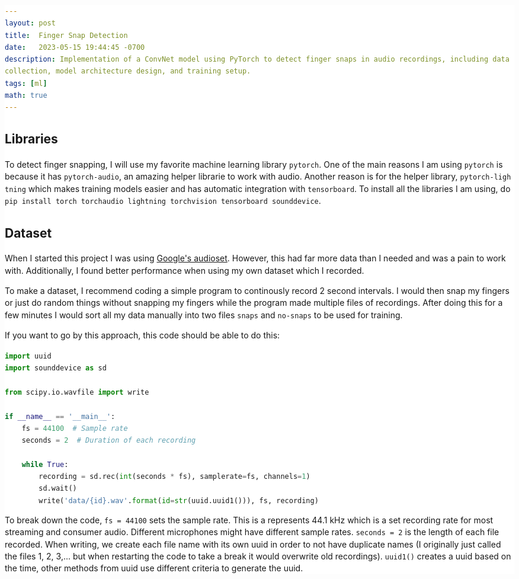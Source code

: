 ```yaml
---
layout: post
title:  Finger Snap Detection
date:   2023-05-15 19:44:45 -0700
description: Implementation of a ConvNet model using PyTorch to detect finger snaps in audio recordings, including data collection, model architecture design, and training setup.
tags: [ml]
math: true
---
```


## Libraries

To detect finger snapping, I will use my favorite machine learning library `pytorch`.
One of the main reasons I am using `pytorch` is because it has `pytorch-audio`, an amazing helper librarie to work with audio.
Another reason is for the helper library, `pytorch-lightning` which makes training models easier and has automatic integration with `tensorboard`.
To install all the libraries I am using, do `pip install torch torchaudio lightning torchvision tensorboard sounddevice`.

## Dataset

When I started this project I was using [Google's audioset](https://research.google.com/audioset/).
However, this had far more data than I needed and was a pain to work with.
Additionally, I found better performance when using my own dataset which I recorded.

To make a dataset, I recommend coding a simple program to continously record 2 second intervals.
I would then snap my fingers or just do random things without snapping my fingers while the program made multiple files of recordings.
After doing this for a few minutes I would sort all my data manually into two files `snaps` and `no-snaps` to be used for training.

If you want to go by this approach, this code should be able to do this:

```python
import uuid
import sounddevice as sd

from scipy.io.wavfile import write

if __name__ == '__main__':
    fs = 44100  # Sample rate
    seconds = 2  # Duration of each recording

    while True:
        recording = sd.rec(int(seconds * fs), samplerate=fs, channels=1)
        sd.wait()
        write('data/{id}.wav'.format(id=str(uuid.uuid1())), fs, recording)
```

To break down the code, `fs = 44100` sets the sample rate.
This is a represents 44.1 kHz which is a set recording rate for most streaming and consumer audio.
Different microphones might have different sample rates.
`seconds = 2` is the length of each file recorded.
When writing, we create each file name with its own uuid in order to not have duplicate names (I originally just called the files 1, 2, 3,... but when restarting the code to take a break it would overwrite old recordings).
`uuid1()` creates a uuid based on the time, other methods from uuid use different criteria to generate the uuid.
